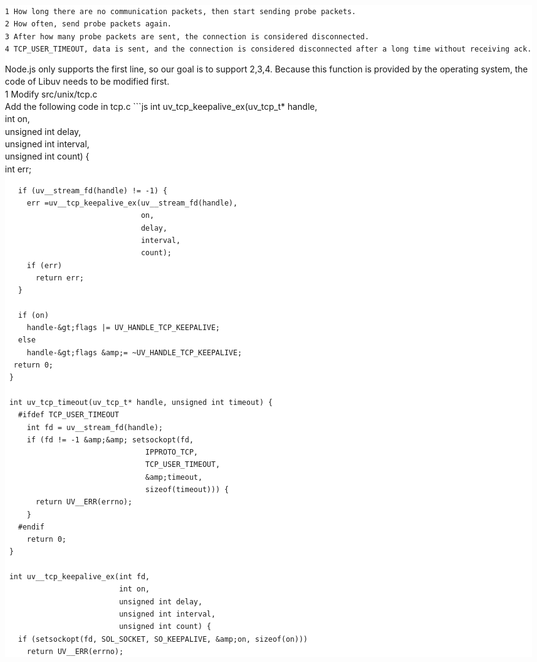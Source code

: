 ```
1 How long there are no communication packets, then start sending probe packets.
2 How often, send probe packets again.
3 After how many probe packets are sent, the connection is considered disconnected.
4 TCP_USER_TIMEOUT, data is sent, and the connection is considered disconnected after a long time without receiving ack.
```

Node.js only supports the first line, so our goal is to support 2,3,4. Because this function is provided by the operating system, the code of Libuv needs to be modified first.  
 1 Modify src/unix/tcp.c  
 Add the following code in tcp.c ```js
int uv_tcp_keepalive_ex(uv_tcp_t\* handle,  
 int on,  
 unsigned int delay,  
 unsigned int interval,  
 unsigned int count) {  
 int err;

       if (uv__stream_fd(handle) != -1) {
         err =uv__tcp_keepalive_ex(uv__stream_fd(handle),
                                   on,
                                   delay,
                                   interval,
                                   count);
         if (err)
           return err;
       }

       if (on)
         handle-&gt;flags |= UV_HANDLE_TCP_KEEPALIVE;
       else
         handle-&gt;flags &amp;= ~UV_HANDLE_TCP_KEEPALIVE;
      return 0;
     }

     int uv_tcp_timeout(uv_tcp_t* handle, unsigned int timeout) {
       #ifdef TCP_USER_TIMEOUT
         int fd = uv__stream_fd(handle);
         if (fd != -1 &amp;&amp; setsockopt(fd,
                                    IPPROTO_TCP,
                                    TCP_USER_TIMEOUT,
                                    &amp;timeout,
                                    sizeof(timeout))) {
           return UV__ERR(errno);
         }
       #endif
         return 0;
     }

     int uv__tcp_keepalive_ex(int ​​fd,
                              int on,
                              unsigned int delay,
                              unsigned int interval,
                              unsigned int count) {
       if (setsockopt(fd, SOL_SOCKET, SO_KEEPALIVE, &amp;on, sizeof(on)))
         return UV__ERR(errno);
